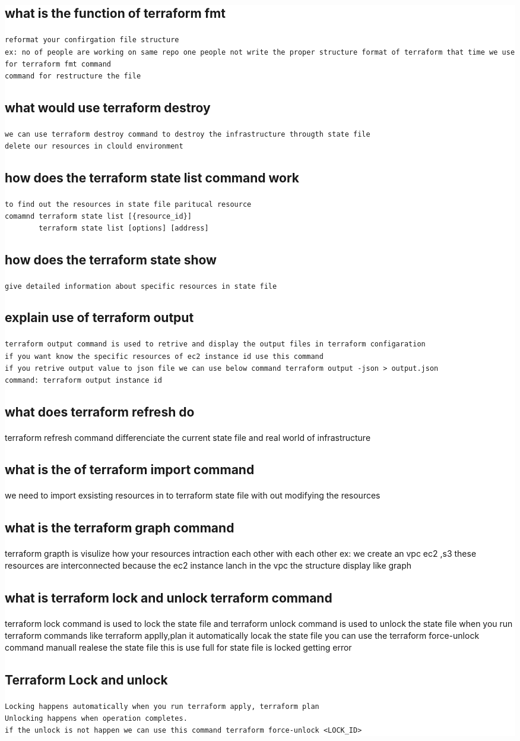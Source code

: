 ## what is the function of terraform fmt 
    reformat your confirgation file structure
    ex: no of people are working on same repo one people not write the proper structure format of terraform that time we use for terraform fmt command 
    command for restructure the file

## what would use terraform destroy
    we can use terraform destroy command to destroy the infrastructure througth state file 
    delete our resources in clould environment

## how does the terraform state list command work 
    to find out the resources in state file paritucal resource
    comamnd terraform state list [{resource_id}]
            terraform state list [options] [address]

## how does the terraform state show
    give detailed information about specific resources in state file

## explain use of terraform output
    terraform output command is used to retrive and display the output files in terraform configaration
    if you want know the specific resources of ec2 instance id use this command 
    if you retrive output value to json file we can use below command terraform output -json > output.json
    command: terraform output instance id

## what does terraform refresh do
terraform refresh command differenciate the current state file and real world of infrastructure 

## what is the of terraform import command
we need to import exsisting resources in to terraform state file with out modifying the resources

## what is the terraform graph command
terraform grapth is visulize how your resources intraction each other with each other
ex: we create an vpc ec2 ,s3 these resources are interconnected because the ec2 instance lanch in the vpc
the structure display like graph


## what is terraform lock and unlock terraform command
terraform lock command is used to lock the state file and terraform unlock command is used to unlock the state file
when you run terraform commands like terraform applly,plan it automatically locak the state file
you can use the terraform force-unlock command manuall realese the state file this is use full for state file is locked getting error

## Terraform Lock and unlock
    Locking happens automatically when you run terraform apply, terraform plan
    Unlocking happens when operation completes.
    if the unlock is not happen we can use this command terraform force-unlock <LOCK_ID>
